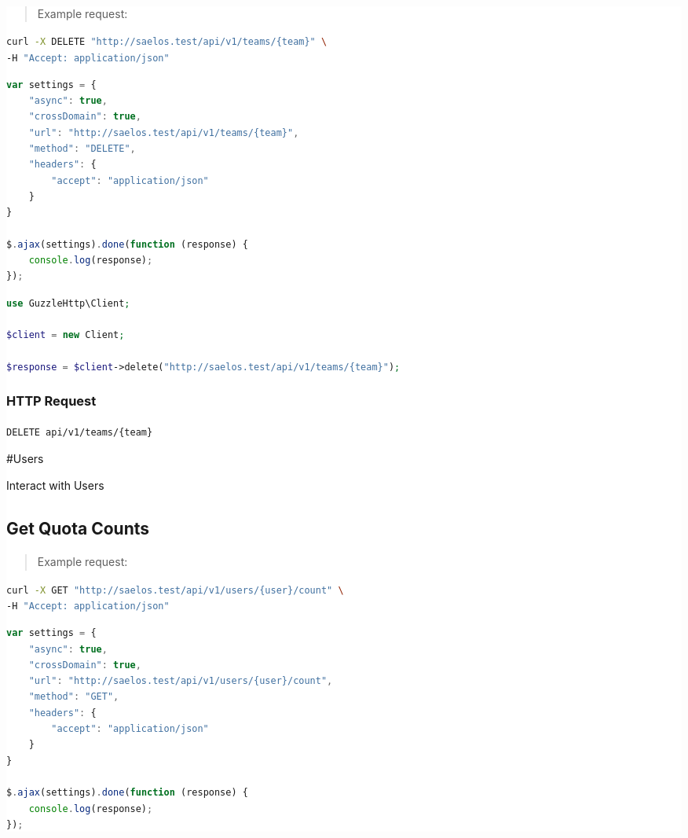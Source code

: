 > Example request:

```bash
curl -X DELETE "http://saelos.test/api/v1/teams/{team}" \
-H "Accept: application/json"
```

```javascript
var settings = {
    "async": true,
    "crossDomain": true,
    "url": "http://saelos.test/api/v1/teams/{team}",
    "method": "DELETE",
    "headers": {
        "accept": "application/json"
    }
}

$.ajax(settings).done(function (response) {
    console.log(response);
});
```

```php
use GuzzleHttp\Client;

$client = new Client;

$response = $client->delete("http://saelos.test/api/v1/teams/{team}");
```


### HTTP Request
`DELETE api/v1/teams/{team}`




#Users

Interact with Users

## Get Quota Counts

> Example request:

```bash
curl -X GET "http://saelos.test/api/v1/users/{user}/count" \
-H "Accept: application/json"
```

```javascript
var settings = {
    "async": true,
    "crossDomain": true,
    "url": "http://saelos.test/api/v1/users/{user}/count",
    "method": "GET",
    "headers": {
        "accept": "application/json"
    }
}

$.ajax(settings).done(function (response) {
    console.log(response);
});
```
